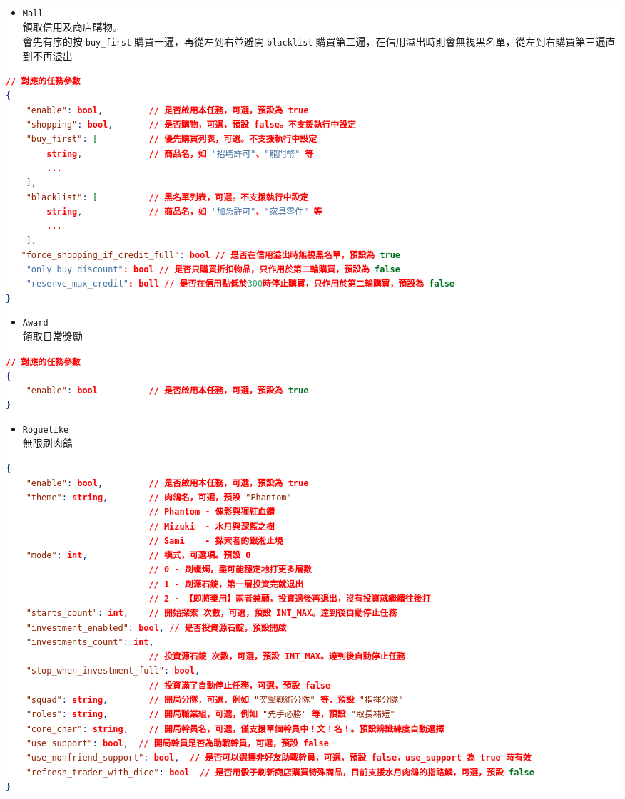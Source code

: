 - `Mall`  
    領取信用及商店購物。  
    會先有序的按 `buy_first` 購買一遍，再從左到右並避開 `blacklist` 購買第二遍，在信用溢出時則會無視黑名單，從左到右購買第三遍直到不再溢出

```json
// 對應的任務參數
{
    "enable": bool,         // 是否啟用本任務，可選，預設為 true
    "shopping": bool,       // 是否購物，可選，預設 false。不支援執行中設定
    "buy_first": [          // 優先購買列表，可選。不支援執行中設定
        string,             // 商品名，如 "招聘許可"、"龍門幣" 等
        ...
    ],
    "blacklist": [          // 黑名單列表，可選。不支援執行中設定
        string,             // 商品名，如 "加急許可"、"家具零件" 等
        ...
    ],
   "force_shopping_if_credit_full": bool // 是否在信用溢出時無視黑名單，預設為 true
    "only_buy_discount": bool // 是否只購買折扣物品，只作用於第二輪購買，預設為 false
    "reserve_max_credit": boll // 是否在信用點低於300時停止購買，只作用於第二輪購買，預設為 false
}
```

- `Award`  
    領取日常獎勵

```json
// 對應的任務參數
{
    "enable": bool          // 是否啟用本任務，可選，預設為 true
}
```

- `Roguelike`  
    無限刷肉鴿

```json
{
    "enable": bool,         // 是否啟用本任務，可選，預設為 true
    "theme": string,        // 肉鴿名，可選，預設 "Phantom"
                            // Phantom - 傀影與猩紅血鑽
                            // Mizuki  - 水月與深藍之樹
                            // Sami    - 探索者的銀淞止境
    "mode": int,            // 模式，可選項。預設 0
                            // 0 - 刷蠟燭，盡可能穩定地打更多層數
                            // 1 - 刷源石錠，第一層投資完就退出
                            // 2 - 【即將棄用】兩者兼顧，投資過後再退出，沒有投資就繼續往後打
    "starts_count": int,    // 開始探索 次數，可選，預設 INT_MAX。達到後自動停止任務
    "investment_enabled": bool, // 是否投資源石錠，預設開啟
    "investments_count": int,
                            // 投資源石錠 次數，可選，預設 INT_MAX。達到後自動停止任務
    "stop_when_investment_full": bool,
                            // 投資滿了自動停止任務，可選，預設 false
    "squad": string,        // 開局分隊，可選，例如 "突擊戰術分隊" 等，預設 "指揮分隊"
    "roles": string,        // 開局職業組，可選，例如 "先手必勝" 等，預設 "取長補短"
    "core_char": string,    // 開局幹員名，可選，僅支援單個幹員中！文！名！。預設辨識練度自動選擇
    "use_support": bool,  // 開局幹員是否為助戰幹員，可選，預設 false
    "use_nonfriend_support": bool,  // 是否可以選擇非好友助戰幹員，可選，預設 false，use_support 為 true 時有效
    "refresh_trader_with_dice": bool  // 是否用骰子刷新商店購買特殊商品，目前支援水月肉鴿的指路鱗，可選，預設 false
}
```
